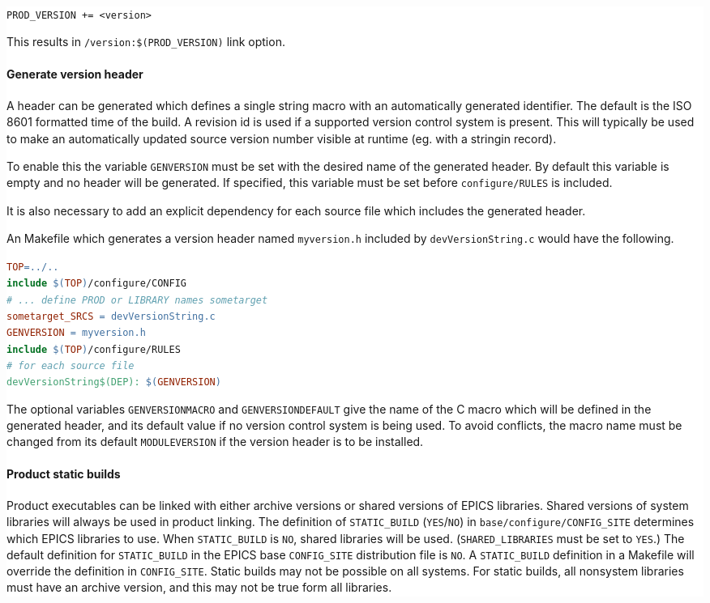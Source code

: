 ```
PROD_VERSION += <version>
```

This results in `/version:$(PROD_VERSION)` link option.

#### Generate version header

A header can be generated which defines a single string macro with an
automatically generated identifier. The default is the ISO 8601
formatted time of the build. A revision id is used if a supported
version control system is present. This will typically be used to make
an automatically updated source version number visible at runtime (eg.
with a stringin record).

To enable this the variable `GENVERSION` must be set with the desired name
of the generated header. By default this variable is empty and no header
will be generated. If specified, this variable must be set before
`configure/RULES` is included.

It is also necessary to add an explicit dependency for each source file
which includes the generated header.

An Makefile which generates a version header named `myversion.h`
included by `devVersionString.c` would have the following.

```makefile
TOP=../..
include $(TOP)/configure/CONFIG
# ... define PROD or LIBRARY names sometarget
sometarget_SRCS = devVersionString.c
GENVERSION = myversion.h
include $(TOP)/configure/RULES
# for each source file
devVersionString$(DEP): $(GENVERSION)
```

The optional variables `GENVERSIONMACRO` and `GENVERSIONDEFAULT` give the
name of the C macro which will be defined in the generated header, and
its default value if no version control system is being used. To avoid
conflicts, the macro name must be changed from its default `MODULEVERSION`
if the version header is to be installed.

#### Product static builds

Product executables can be linked with either archive versions or shared
versions of EPICS libraries. Shared versions of system libraries will
always be used in product linking. The definition of `STATIC_BUILD`
(`YES`/`NO`) in `base/configure/CONFIG_SITE` determines which EPICS libraries
to use. When `STATIC_BUILD` is `NO`, shared libraries will be used.
(`SHARED_LIBRARIES` must be set to `YES`.) The default definition for
`STATIC_BUILD` in the EPICS base `CONFIG_SITE` distribution file is `NO`. A
`STATIC_BUILD` definition in a Makefile will override the definition in
`CONFIG_SITE`. Static builds may not be possible on all systems. For static
builds, all nonsystem libraries must have an archive version, and this
may not be true form all libraries.
